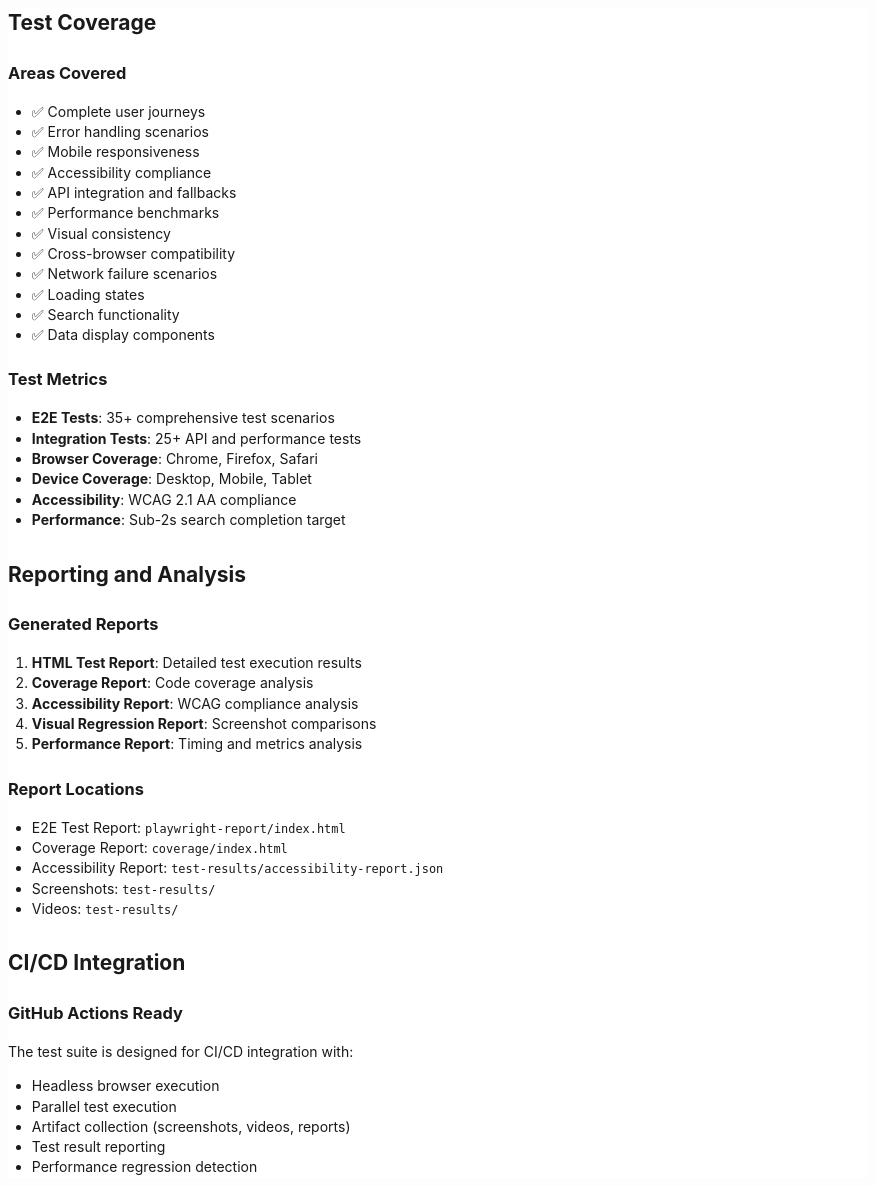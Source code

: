 ## Test Coverage

### Areas Covered
- ✅ Complete user journeys
- ✅ Error handling scenarios
- ✅ Mobile responsiveness
- ✅ Accessibility compliance
- ✅ API integration and fallbacks
- ✅ Performance benchmarks
- ✅ Visual consistency
- ✅ Cross-browser compatibility
- ✅ Network failure scenarios
- ✅ Loading states
- ✅ Search functionality
- ✅ Data display components

### Test Metrics
- **E2E Tests**: 35+ comprehensive test scenarios
- **Integration Tests**: 25+ API and performance tests
- **Browser Coverage**: Chrome, Firefox, Safari
- **Device Coverage**: Desktop, Mobile, Tablet
- **Accessibility**: WCAG 2.1 AA compliance
- **Performance**: Sub-2s search completion target

## Reporting and Analysis

### Generated Reports
1. **HTML Test Report**: Detailed test execution results
2. **Coverage Report**: Code coverage analysis
3. **Accessibility Report**: WCAG compliance analysis
4. **Visual Regression Report**: Screenshot comparisons
5. **Performance Report**: Timing and metrics analysis

### Report Locations
- E2E Test Report: `playwright-report/index.html`
- Coverage Report: `coverage/index.html`
- Accessibility Report: `test-results/accessibility-report.json`
- Screenshots: `test-results/`
- Videos: `test-results/`

## CI/CD Integration

### GitHub Actions Ready
The test suite is designed for CI/CD integration with:
- Headless browser execution
- Parallel test execution
- Artifact collection (screenshots, videos, reports)
- Test result reporting
- Performance regression detection

